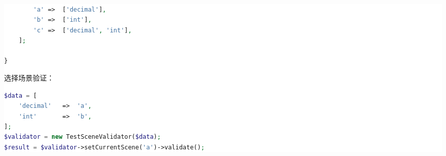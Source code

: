 ```php
        'a' =>  ['decimal'],
        'b' =>  ['int'],
        'c' =>  ['decimal', 'int'],
    ];

}
```

选择场景验证：

```php
$data = [
    'decimal'   =>  'a',
    'int'       =>  'b',
];
$validator = new TestSceneValidator($data);
$result = $validator->setCurrentScene('a')->validate();
```
